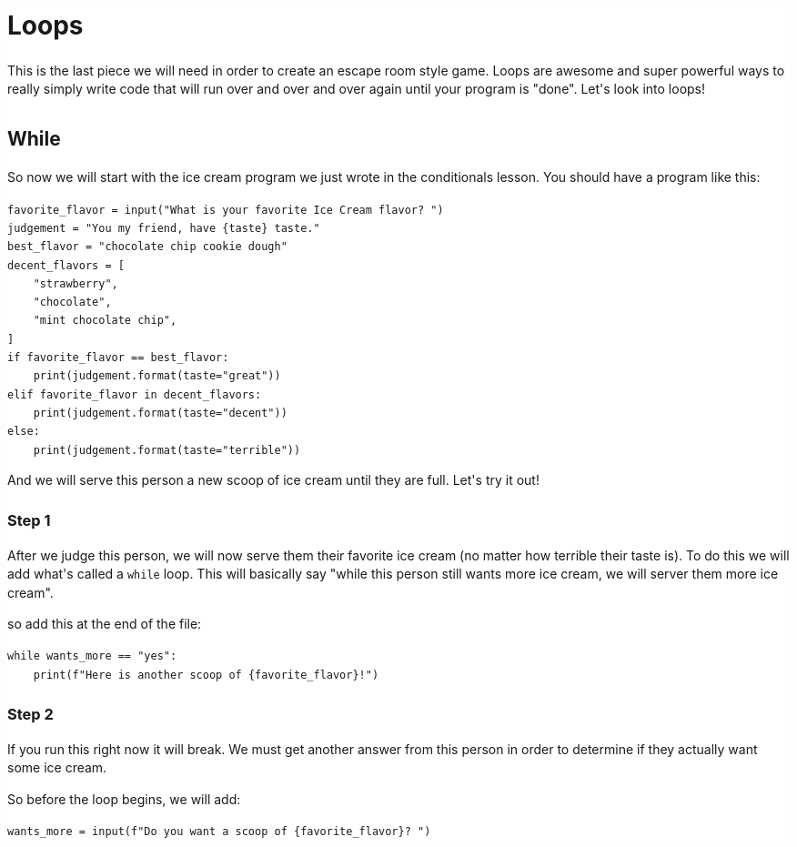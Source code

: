 # Loops

This is the last piece we will need in order to create an escape room style game. Loops are awesome and super powerful ways to really simply write code that will run over and over and over again until your program is "done". Let's look into loops!

## While

So now we will start with the ice cream program we just wrote in the conditionals lesson. You should have a program like this:

```python3
favorite_flavor = input("What is your favorite Ice Cream flavor? ")
judgement = "You my friend, have {taste} taste."
best_flavor = "chocolate chip cookie dough"
decent_flavors = [
    "strawberry",
    "chocolate",
    "mint chocolate chip",
]
if favorite_flavor == best_flavor:
    print(judgement.format(taste="great"))
elif favorite_flavor in decent_flavors:
    print(judgement.format(taste="decent"))
else:
    print(judgement.format(taste="terrible"))
```

And we will serve this person a new scoop of ice cream until they are full. Let's try it out!

### Step 1

After we judge this person, we will now serve them their favorite ice cream (no matter how terrible their taste is). To do this we will add what's called a `while` loop. This will basically say "while this person still wants more ice cream, we will server them more ice cream".

so add this at the end of the file:

```python3
while wants_more == "yes":
    print(f"Here is another scoop of {favorite_flavor}!")
```

### Step 2

If you run this right now it will break. We must get another answer from this person in order to determine if they actually want some ice cream.

So before the loop begins, we will add:


```python3
wants_more = input(f"Do you want a scoop of {favorite_flavor}? ")
```
